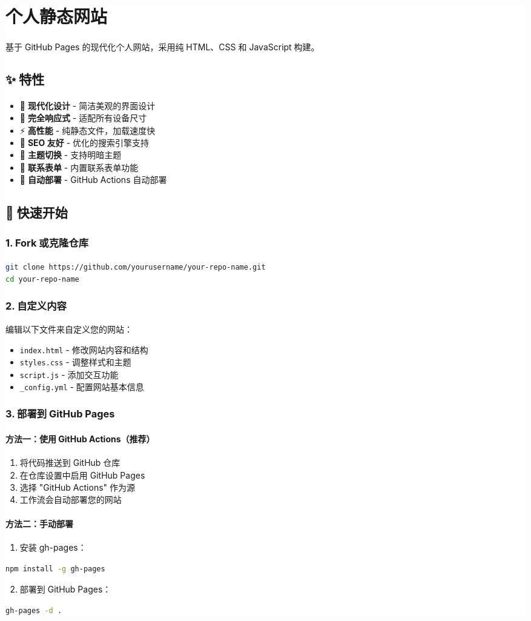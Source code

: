 # 个人静态网站

基于 GitHub Pages 的现代化个人网站，采用纯 HTML、CSS 和 JavaScript 构建。

## ✨ 特性

- 🎨 **现代化设计** - 简洁美观的界面设计
- 📱 **完全响应式** - 适配所有设备尺寸
- ⚡ **高性能** - 纯静态文件，加载速度快
- 🎯 **SEO 友好** - 优化的搜索引擎支持
- 🌙 **主题切换** - 支持明暗主题
- 📧 **联系表单** - 内置联系表单功能
- 🚀 **自动部署** - GitHub Actions 自动部署

## 🚀 快速开始

### 1. Fork 或克隆仓库

```bash
git clone https://github.com/yourusername/your-repo-name.git
cd your-repo-name
```

### 2. 自定义内容

编辑以下文件来自定义您的网站：

- `index.html` - 修改网站内容和结构
- `styles.css` - 调整样式和主题
- `script.js` - 添加交互功能
- `_config.yml` - 配置网站基本信息

### 3. 部署到 GitHub Pages

#### 方法一：使用 GitHub Actions（推荐）

1. 将代码推送到 GitHub 仓库
2. 在仓库设置中启用 GitHub Pages
3. 选择 "GitHub Actions" 作为源
4. 工作流会自动部署您的网站

#### 方法二：手动部署

1. 安装 gh-pages：
```bash
npm install -g gh-pages
```

2. 部署到 GitHub Pages：
```bash
gh-pages -d .
```
